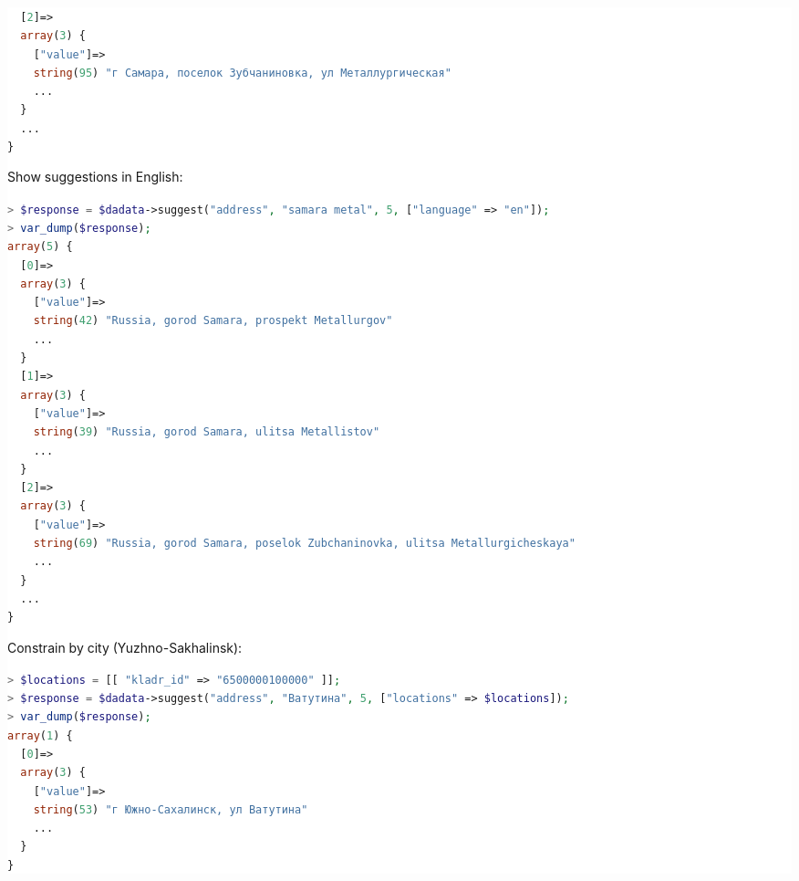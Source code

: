 ```php
  [2]=>
  array(3) {
    ["value"]=>
    string(95) "г Самара, поселок Зубчаниновка, ул Металлургическая"
    ...
  }
  ...
}
```

Show suggestions in English:

```php
> $response = $dadata->suggest("address", "samara metal", 5, ["language" => "en"]);
> var_dump($response);
array(5) {
  [0]=>
  array(3) {
    ["value"]=>
    string(42) "Russia, gorod Samara, prospekt Metallurgov"
    ...
  }
  [1]=>
  array(3) {
    ["value"]=>
    string(39) "Russia, gorod Samara, ulitsa Metallistov"
    ...
  }
  [2]=>
  array(3) {
    ["value"]=>
    string(69) "Russia, gorod Samara, poselok Zubchaninovka, ulitsa Metallurgicheskaya"
    ...
  }
  ...
}
```

Constrain by city (Yuzhno-Sakhalinsk):

```php
> $locations = [[ "kladr_id" => "6500000100000" ]];
> $response = $dadata->suggest("address", "Ватутина", 5, ["locations" => $locations]);
> var_dump($response);
array(1) {
  [0]=>
  array(3) {
    ["value"]=>
    string(53) "г Южно-Сахалинск, ул Ватутина"
    ...
  }
}
```


[packagist-url]: https://packagist.org/packages/hflabs/dadata
[packagist-image]: https://poser.pugx.org/hflabs/dadata/v/stable.svg
[downloads-image]: https://poser.pugx.org/hflabs/dadata/downloads.svg
[license-image]: https://poser.pugx.org/hflabs/dadata/license.svg